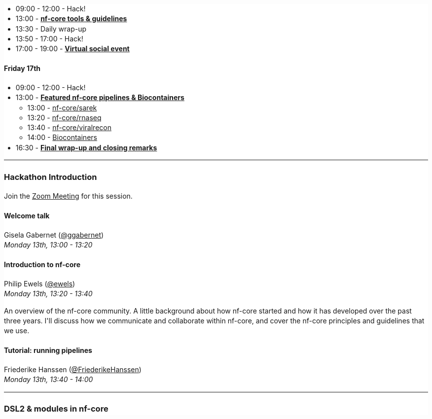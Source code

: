 - 09:00 - 12:00 - Hack!
- 13:00 - [**nf-core tools & guidelines**](#nf-core-tools-amp-guidelines)
- 13:30 - Daily wrap-up
- 13:50 - 17:00 - Hack!
- 17:00 - 19:00 - [**Virtual social event**](#virtual-social-event)

#### Friday 17th

- 09:00 - 12:00 - Hack!
- 13:00 - [**Featured nf-core pipelines & Biocontainers**](#featured-nf-core-pipelines)
  - 13:00 - [nf-core/sarek](#nf-coresarek)
  - 13:20 - [nf-core/rnaseq](#nf-corernaseq)
  - 13:40 - [nf-core/viralrecon](#nf-coreviralrecon)
  - 14:00 - [Biocontainers](#Biocontainers)
- 16:30 - [**Final wrap-up and closing remarks**](#final-wrap-up-and-closing-remarks)

---

### Hackathon Introduction

<iframe width="560" height="315" src="https://www.youtube.com/embed/nzk4qzSFBb4?start=91&end=2588" frameborder="0" allow="accelerometer; autoplay; encrypted-media; gyroscope; picture-in-picture" allowfullscreen></iframe>

Join the [Zoom Meeting](https://zoom.us/j/99218495584) for this session.

#### Welcome talk

Gisela Gabernet ([@ggabernet](https://github.com/ggabernet))<br>
_Monday 13th, 13:00 - 13:20_

#### Introduction to nf-core

Philip Ewels ([@ewels](https://github.com/ewels))<br>
_Monday 13th, 13:20 - 13:40_

An overview of the nf-core community.
A little background about how nf-core started and how it has developed over the past three years.
I'll discuss how we communicate and collaborate within nf-core, and cover the nf-core principles and guidelines that we use.

#### Tutorial: running pipelines

Friederike Hanssen ([@FriederikeHanssen](https://github.com/FriederikeHanssen))<br>
_Monday 13th, 13:40 - 14:00_

<iframe src="https://docs.google.com/presentation/d/e/2PACX-1vRemOGM6-wBs7uxn4paNwVWkVUj3DlFJPrKqGCgwfaVjkQuaoDGmitXbviETa21HxXxOcK7pDttJUeX/embed?start=false&loop=false&delayms=3000" frameborder="0" width="480" height="299" allowfullscreen="true" mozallowfullscreen="true" webkitallowfullscreen="true"></iframe>

---

### DSL2 & modules in nf-core
